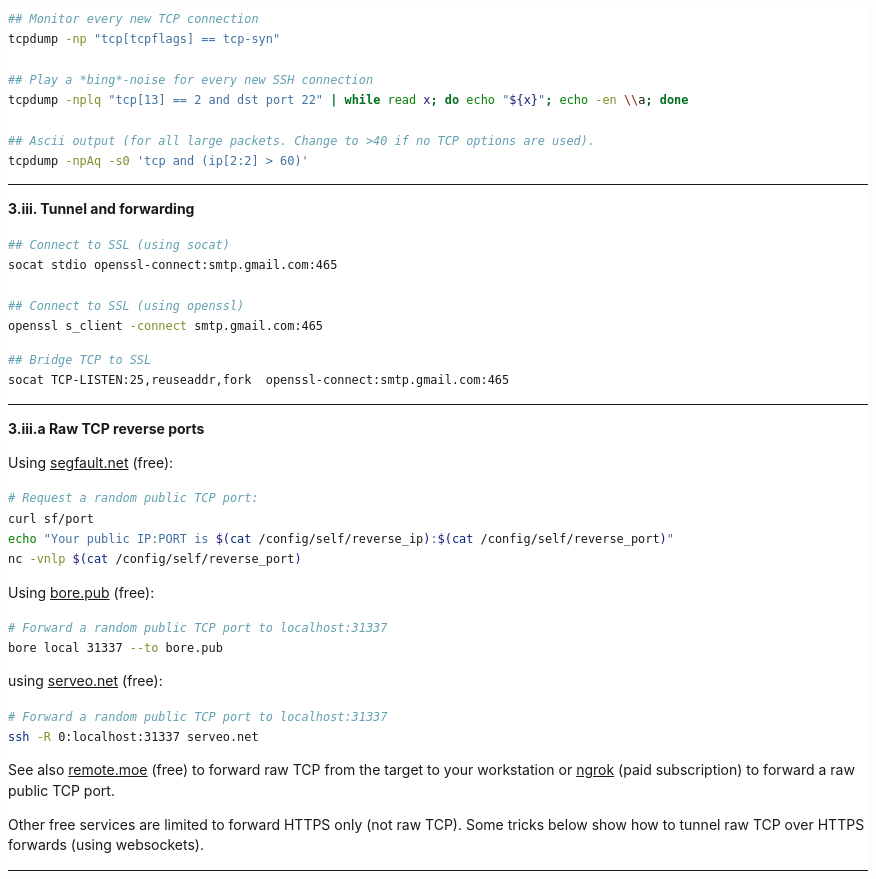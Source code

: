 ```sh
## Monitor every new TCP connection
tcpdump -np "tcp[tcpflags] == tcp-syn"

## Play a *bing*-noise for every new SSH connection
tcpdump -nplq "tcp[13] == 2 and dst port 22" | while read x; do echo "${x}"; echo -en \\a; done

## Ascii output (for all large packets. Change to >40 if no TCP options are used).
tcpdump -npAq -s0 'tcp and (ip[2:2] > 60)'
```

---
<a id="tunnel"></a>
**3.iii. Tunnel and forwarding**

```sh
## Connect to SSL (using socat)
socat stdio openssl-connect:smtp.gmail.com:465

## Connect to SSL (using openssl)
openssl s_client -connect smtp.gmail.com:465
```

```sh
## Bridge TCP to SSL
socat TCP-LISTEN:25,reuseaddr,fork  openssl-connect:smtp.gmail.com:465
```

---
<a id="ports"></a>
**3.iii.a Raw TCP reverse ports**

Using [segfault.net](https://thc.org/segfault.net) (free):
```sh
# Request a random public TCP port:
curl sf/port
echo "Your public IP:PORT is $(cat /config/self/reverse_ip):$(cat /config/self/reverse_port)"
nc -vnlp $(cat /config/self/reverse_port)
```

Using [bore.pub](https://github.com/ekzhang/bore) (free):
```sh
# Forward a random public TCP port to localhost:31337
bore local 31337 --to bore.pub
```

using [serveo.net](https://serveo.net) (free):
```sh
# Forward a random public TCP port to localhost:31337
ssh -R 0:localhost:31337 serveo.net
```

See also [remote.moe](#revese-shell-remote-moe) (free) to forward raw TCP from the target to your workstation or [ngrok](https://ngrok.com/) (paid subscription) to forward a raw public TCP port.

Other free services are limited to forward HTTPS only (not raw TCP). Some tricks below show how to tunnel raw TCP over HTTPS forwards (using websockets).

---